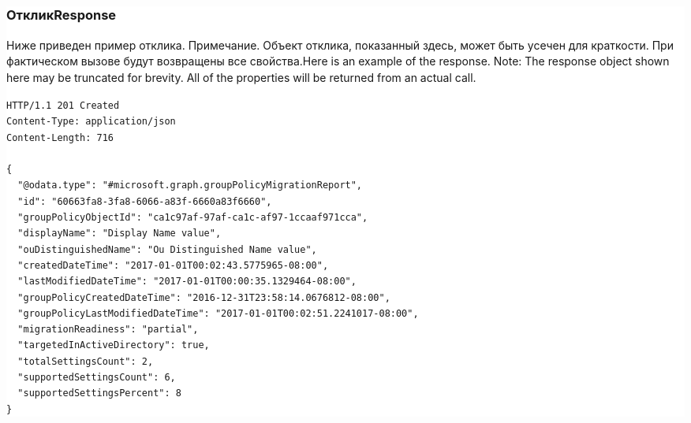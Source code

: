 ### <a name="response"></a><span data-ttu-id="c25a4-178">Отклик</span><span class="sxs-lookup"><span data-stu-id="c25a4-178">Response</span></span>
<span data-ttu-id="c25a4-p103">Ниже приведен пример отклика. Примечание. Объект отклика, показанный здесь, может быть усечен для краткости. При фактическом вызове будут возвращены все свойства.</span><span class="sxs-lookup"><span data-stu-id="c25a4-p103">Here is an example of the response. Note: The response object shown here may be truncated for brevity. All of the properties will be returned from an actual call.</span></span>
``` http
HTTP/1.1 201 Created
Content-Type: application/json
Content-Length: 716

{
  "@odata.type": "#microsoft.graph.groupPolicyMigrationReport",
  "id": "60663fa8-3fa8-6066-a83f-6660a83f6660",
  "groupPolicyObjectId": "ca1c97af-97af-ca1c-af97-1ccaaf971cca",
  "displayName": "Display Name value",
  "ouDistinguishedName": "Ou Distinguished Name value",
  "createdDateTime": "2017-01-01T00:02:43.5775965-08:00",
  "lastModifiedDateTime": "2017-01-01T00:00:35.1329464-08:00",
  "groupPolicyCreatedDateTime": "2016-12-31T23:58:14.0676812-08:00",
  "groupPolicyLastModifiedDateTime": "2017-01-01T00:02:51.2241017-08:00",
  "migrationReadiness": "partial",
  "targetedInActiveDirectory": true,
  "totalSettingsCount": 2,
  "supportedSettingsCount": 6,
  "supportedSettingsPercent": 8
}
```




